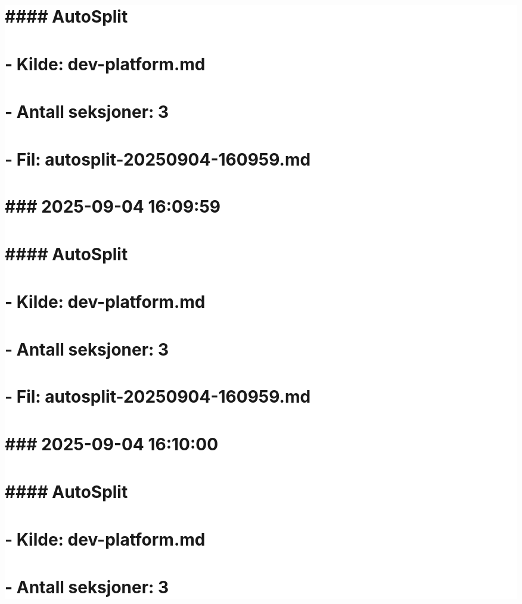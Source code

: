 # \#### AutoSplit

# \- Kilde: dev-platform.md

# \- Antall seksjoner: 3

# \- Fil: autosplit-20250904-160959.md

#

#

#

#

# \### 2025-09-04 16:09:59

# \#### AutoSplit

# \- Kilde: dev-platform.md

# \- Antall seksjoner: 3

# \- Fil: autosplit-20250904-160959.md

#

#

#

#

# \### 2025-09-04 16:10:00

# \#### AutoSplit

# \- Kilde: dev-platform.md

# \- Antall seksjoner: 3
